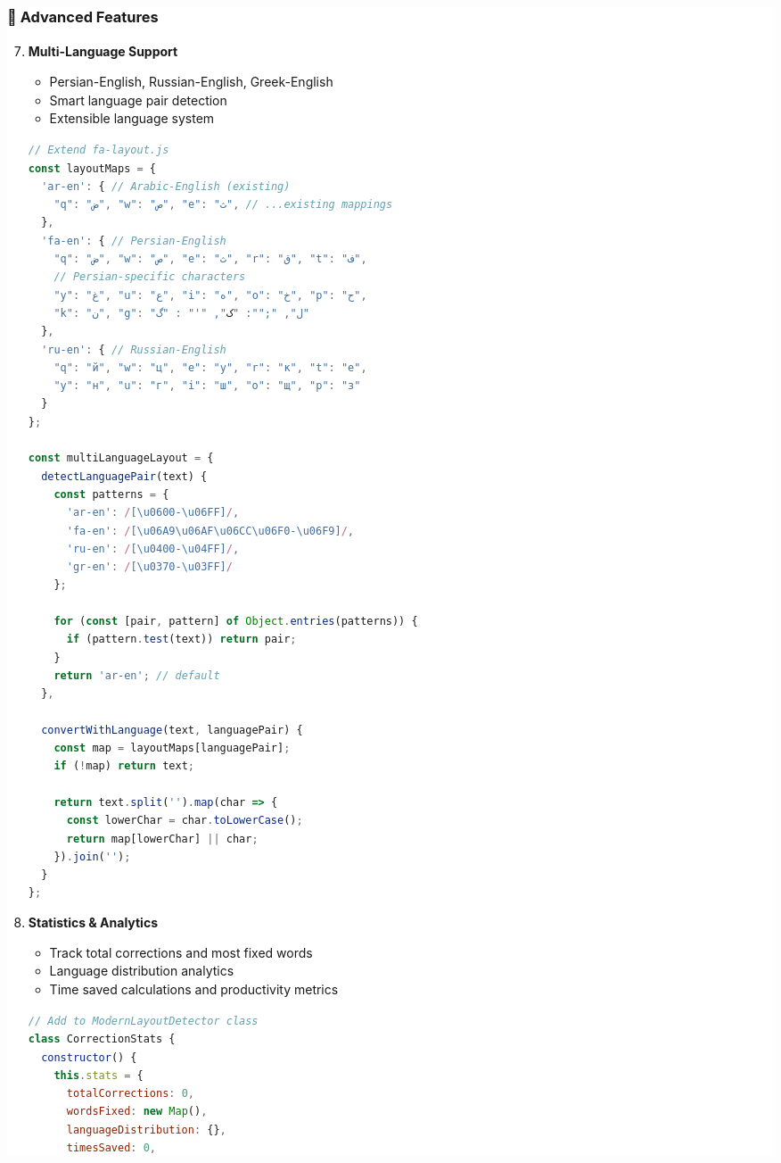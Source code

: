 ### 🔧 **Advanced Features**

7. **Multi-Language Support**
   - Persian-English, Russian-English, Greek-English
   - Smart language pair detection
   - Extensible language system
   ```javascript
   // Extend fa-layout.js
   const layoutMaps = {
     'ar-en': { // Arabic-English (existing)
       "q": "ض", "w": "ص", "e": "ث", // ...existing mappings
     },
     'fa-en': { // Persian-English
       "q": "ض", "w": "ص", "e": "ث", "r": "ق", "t": "ف",
       // Persian-specific characters
       "y": "غ", "u": "ع", "i": "ه", "o": "خ", "p": "ح",
       "k": "ن", "g": "ل", ";"": "ک", "'" : "گ"
     },
     'ru-en': { // Russian-English
       "q": "й", "w": "ц", "e": "у", "r": "к", "t": "е",
       "y": "н", "u": "г", "i": "ш", "o": "щ", "p": "з"
     }
   };
   
   const multiLanguageLayout = {
     detectLanguagePair(text) {
       const patterns = {
         'ar-en': /[\u0600-\u06FF]/,
         'fa-en': /[\u06A9\u06AF\u06CC\u06F0-\u06F9]/,
         'ru-en': /[\u0400-\u04FF]/,
         'gr-en': /[\u0370-\u03FF]/
       };
       
       for (const [pair, pattern] of Object.entries(patterns)) {
         if (pattern.test(text)) return pair;
       }
       return 'ar-en'; // default
     },
     
     convertWithLanguage(text, languagePair) {
       const map = layoutMaps[languagePair];
       if (!map) return text;
       
       return text.split('').map(char => {
         const lowerChar = char.toLowerCase();
         return map[lowerChar] || char;
       }).join('');
     }
   };
   ```

8. **Statistics & Analytics**
   - Track total corrections and most fixed words
   - Language distribution analytics
   - Time saved calculations and productivity metrics
   ```javascript
   // Add to ModernLayoutDetector class
   class CorrectionStats {
     constructor() {
       this.stats = {
         totalCorrections: 0,
         wordsFixed: new Map(),
         languageDistribution: {},
         timesSaved: 0,
   ```